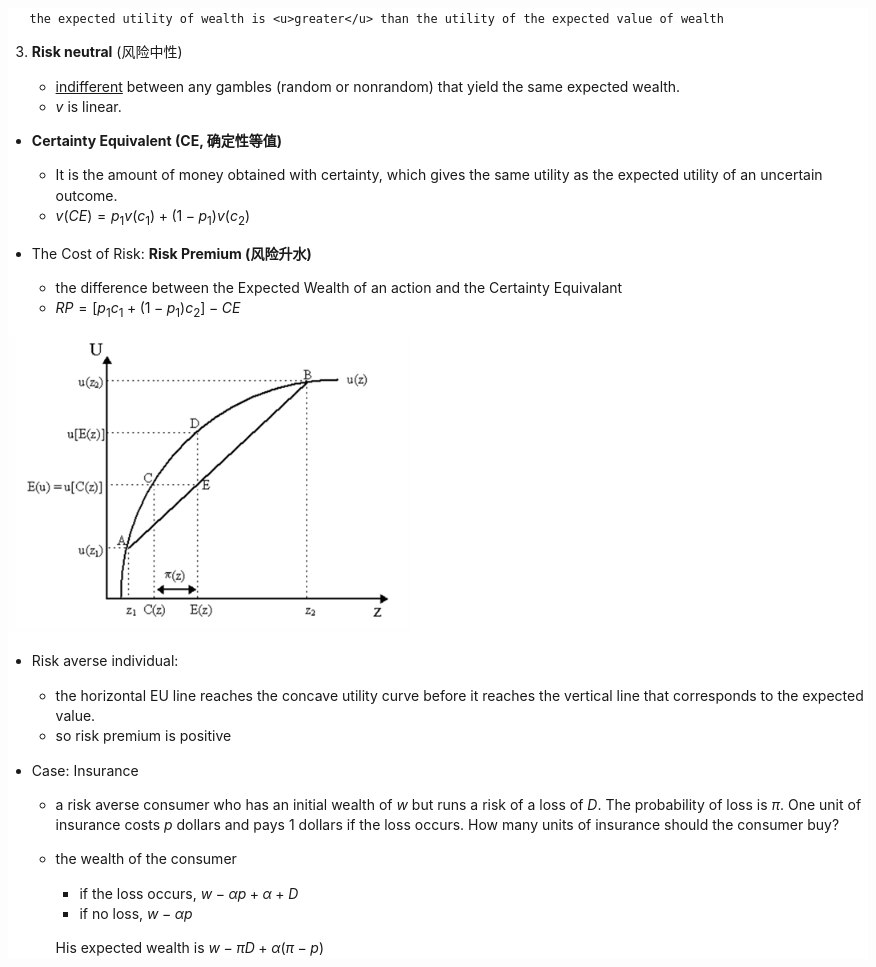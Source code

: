        the expected utility of wealth is <u>greater</u> than the utility of the expected value of wealth

  3. **Risk neutral** (风险中性)

     - <u>indifferent</u> between any gambles (random or nonrandom) that yield the same expected wealth.
     - $v$ is linear.

- **Certainty Equivalent (CE, 确定性等值)**

  - It is the amount of money obtained with certainty, which gives the same utility as the expected utility of an uncertain outcome.
  - $v(CE) = p_1v(c_1) + (1 - p_1)v(c_2)$

- The Cost of Risk: **Risk Premium (风险升水)**

  - the difference between the Expected Wealth of an action and the Certainty Equivalant
  - $RP = [p_1c_1 + (1 - p_1)c_2] - CE$


<img src="image/41.png" style="zoom:80%;" />

- Risk averse individual:

  - the horizontal EU line reaches the concave utility curve before it reaches the vertical line that corresponds to the expected value.
  - so risk premium is positive

- Case: Insurance

  - a risk averse consumer who has an initial wealth of $w$ but runs a risk of a loss of $D$. The probability of loss is $\pi$. One unit of insurance costs $p$ dollars and pays 1 dollars if the loss occurs. How many units of insurance should the consumer buy?

  - the wealth of the consumer

    - if the loss occurs, $w - \alpha p + \alpha + D$
    - if no loss, $w - \alpha p$

    His expected wealth is $w - \pi D + \alpha(\pi - p)$
